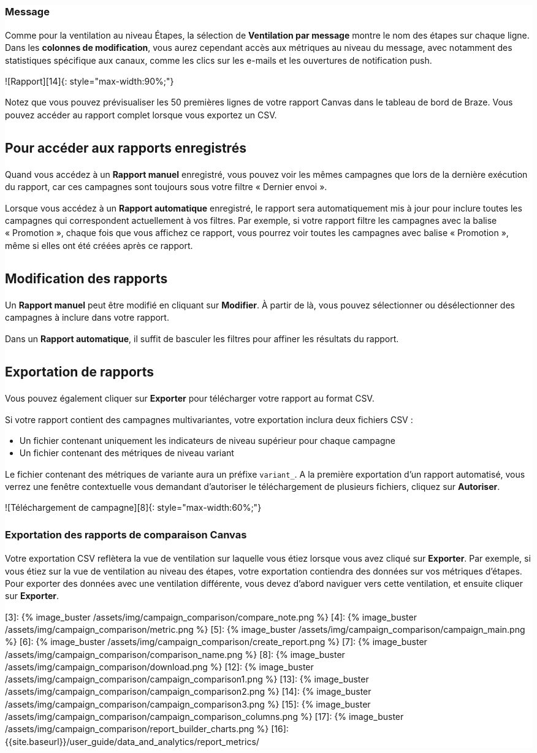 ### Message

Comme pour la ventilation au niveau Étapes, la sélection de **Ventilation par message** montre le nom des étapes sur chaque ligne. Dans les **colonnes de modification**, vous aurez cependant accès aux métriques au niveau du message, avec notamment des statistiques spécifique aux canaux, comme les clics sur les e-mails et les ouvertures de notification push.

![Rapport][14]{: style="max-width:90%;"}

Notez que vous pouvez prévisualiser les 50 premières lignes de votre rapport Canvas dans le tableau de bord de Braze. Vous pouvez accéder au rapport complet lorsque vous exportez un CSV.

## Pour accéder aux rapports enregistrés

Quand vous accédez à un **Rapport manuel** enregistré, vous pouvez voir les mêmes campagnes que lors de la dernière exécution du rapport, car ces campagnes sont toujours sous votre filtre « Dernier envoi ».

Lorsque vous accédez à un **Rapport automatique** enregistré, le rapport sera automatiquement mis à jour pour inclure toutes les campagnes qui correspondent actuellement à vos filtres. Par exemple, si votre rapport filtre les campagnes avec la balise « Promotion », chaque fois que vous affichez ce rapport, vous pourrez voir toutes les campagnes avec balise « Promotion », même si elles ont été créées après ce rapport.

## Modification des rapports

Un **Rapport manuel** peut être modifié en cliquant sur **Modifier**. À partir de là, vous pouvez sélectionner ou désélectionner des campagnes à inclure dans votre rapport.

Dans un **Rapport automatique**, il suffit de basculer les filtres pour affiner les résultats du rapport.

## Exportation de rapports

Vous pouvez également cliquer sur **Exporter** pour télécharger votre rapport au format CSV.

Si votre rapport contient des campagnes multivariantes, votre exportation inclura deux fichiers CSV : 

- Un fichier contenant uniquement les indicateurs de niveau supérieur pour chaque campagne
- Un fichier contenant des métriques de niveau variant

Le fichier contenant des métriques de variante aura un préfixe `variant_`. A la première exportation d’un rapport automatisé, vous verrez une fenêtre contextuelle vous demandant d’autoriser le téléchargement de plusieurs fichiers, cliquez sur **Autoriser**.

![Téléchargement de campagne][8]{: style="max-width:60%;"}

### Exportation des rapports de comparaison Canvas

Votre exportation CSV reflètera la vue de ventilation sur laquelle vous étiez lorsque vous avez cliqué sur **Exporter**. Par exemple, si vous étiez sur la vue de ventilation au niveau des étapes, votre exportation contiendra des données sur vos métriques d’étapes. Pour exporter des données avec une ventilation différente, vous devez d’abord naviguer vers cette ventilation, et ensuite cliquer sur **Exporter**.


[3]: {% image_buster /assets/img/campaign_comparison/compare_note.png %}
[4]: {% image_buster /assets/img/campaign_comparison/metric.png %}
[5]: {% image_buster /assets/img/campaign_comparison/campaign_main.png %}
[6]: {% image_buster /assets/img/campaign_comparison/create_report.png %}
[7]: {% image_buster /assets/img/campaign_comparison/comparison_name.png %}
[8]: {% image_buster /assets/img/campaign_comparison/download.png %}
[12]: {% image_buster /assets/img/campaign_comparison/campaign_comparison1.png %}
[13]: {% image_buster /assets/img/campaign_comparison/campaign_comparison2.png %}
[14]: {% image_buster /assets/img/campaign_comparison/campaign_comparison3.png %}
[15]: {% image_buster /assets/img/campaign_comparison/campaign_comparison_columns.png %}
[17]: {% image_buster /assets/img/campaign_comparison/report_builder_charts.png %}
[16]: {{site.baseurl}}/user_guide/data_and_analytics/report_metrics/